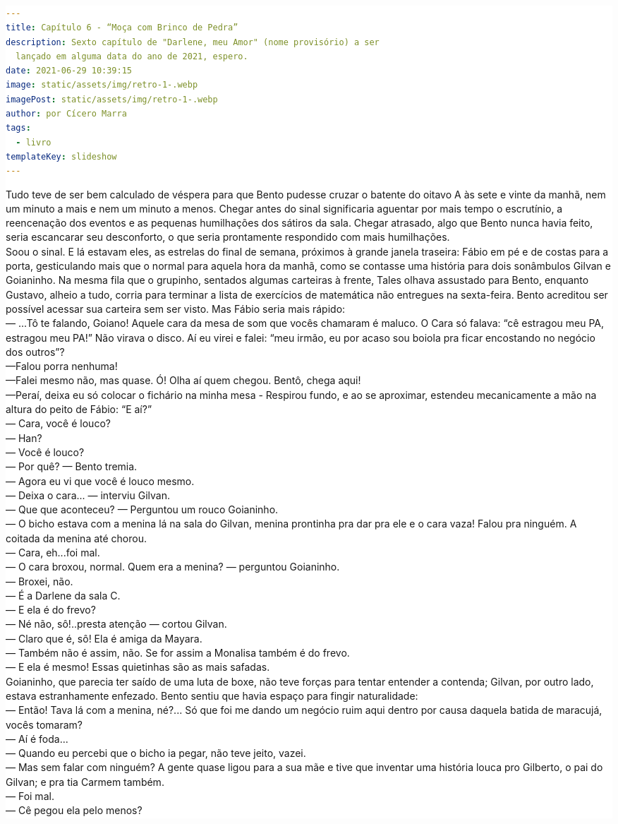 ```yaml
---
title: Capítulo 6 - “Moça com Brinco de Pedra”
description: Sexto capítulo de "Darlene, meu Amor" (nome provisório) a ser
  lançado em alguma data do ano de 2021, espero.
date: 2021-06-29 10:39:15
image: static/assets/img/retro-1-.webp
imagePost: static/assets/img/retro-1-.webp
author: por Cícero Marra
tags:
  - livro
templateKey: slideshow
---
```

Tudo teve de ser bem calculado de véspera para que Bento pudesse cruzar o batente do oitavo A às sete e vinte da manhã, nem um minuto a mais e nem um minuto a menos. Chegar antes do sinal significaria aguentar por mais tempo o escrutínio, a reencenação dos eventos e as pequenas humilhações dos sátiros da sala. Chegar atrasado, algo que Bento nunca havia feito, seria escancarar seu desconforto, o que seria prontamente respondido com mais humilhações. </br>
Soou o sinal. E lá estavam eles, as estrelas do final de semana, próximos à grande janela traseira: Fábio em pé e de costas para a porta, gesticulando mais que o normal para aquela hora da manhã, como se contasse uma história para dois sonâmbulos Gilvan e Goianinho. Na mesma fila que o grupinho, sentados algumas carteiras à frente, Tales olhava assustado para Bento, enquanto Gustavo, alheio a tudo, corria para terminar a lista de exercícios de matemática não entregues na sexta-feira. Bento acreditou ser possível acessar sua carteira sem ser visto. Mas Fábio seria mais rápido:</br>
— ...Tô te falando, Goiano! Aquele cara da mesa de som que vocês chamaram é maluco. O Cara só falava: “cê estragou meu PA, estragou meu PA!” Não virava o disco. Aí eu virei e falei: “meu irmão, eu por acaso sou boiola pra ficar encostando no negócio dos outros”?</br>
—Falou porra nenhuma!</br>
—Falei mesmo não, mas quase. Ó! Olha aí quem chegou. Bentô, chega aqui!</br>
—Peraí, deixa eu só colocar o fichário na minha mesa - Respirou fundo, e ao se aproximar, estendeu mecanicamente a mão na altura do peito de Fábio: “E aí?”</br>
— Cara, você é louco?</br>
— Han?</br>
— Você é louco?</br>
— Por quê? — Bento tremia.</br>
— Agora eu vi que você é louco mesmo.</br>
— Deixa o cara... — interviu Gilvan.</br>
— Que que aconteceu? — Perguntou um rouco Goianinho.</br>
— O bicho estava com a menina lá na sala do Gilvan, menina prontinha pra dar pra ele e o cara vaza! Falou pra ninguém. A coitada da menina até chorou. </br>
— Cara, eh...foi mal.</br>
— O cara broxou, normal. Quem era a menina? — perguntou Goianinho.</br>
— Broxei, não. </br>
— É a Darlene da sala C. </br>
— E ela é do frevo?</br>
— Né não, sô!..presta atenção — cortou Gilvan.</br>
— Claro que é, sô! Ela é amiga da Mayara.</br>
— Também não é assim, não. Se for assim a Monalisa também é do frevo.</br>
— E ela é mesmo! Essas quietinhas são as mais safadas.</br>
Goianinho, que parecia ter saído de uma luta de boxe, não teve forças para tentar entender a contenda; Gilvan, por outro lado, estava estranhamente enfezado. Bento sentiu que havia espaço para fingir naturalidade:</br>
— Então! Tava lá com a menina, né?... Só que foi me dando um negócio ruim aqui dentro por causa daquela batida de maracujá, vocês tomaram? </br>
— Aí é foda...</br>
— Quando eu percebi que o bicho ia pegar, não teve jeito, vazei.</br>
— Mas sem falar com ninguém?  A gente quase ligou para a sua mãe e tive que inventar uma história louca pro Gilberto, o pai do Gilvan; e pra tia Carmem também.</br> 
— Foi mal.</br>
— Cê pegou ela pelo menos?</br>